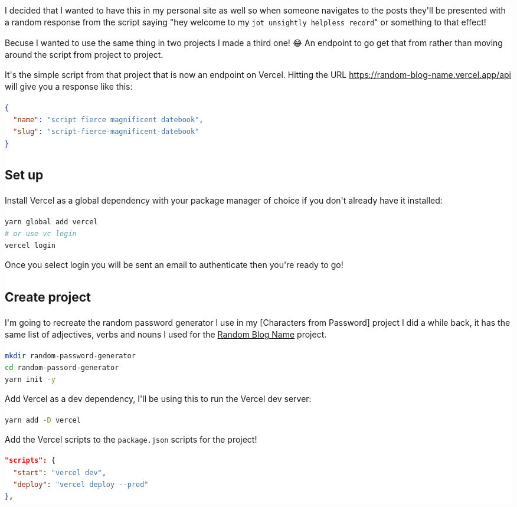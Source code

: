 I decided that I wanted to have this in my personal site as well so
when someone navigates to the posts they'll be presented with a random
response from the script saying "hey welcome to my
`jot unsightly helpless record`" or something to that effect!

Becuse I wanted to use the same thing in two projects I made a third
one! 😂 An endpoint to go get that from rather than moving around the
script from project to project.

It's the simple script from that project that is now an endpoint on
Vercel. Hitting the URL https://random-blog-name.vercel.app/api will
give you a response like this:

```json
{
  "name": "script fierce magnificent datebook",
  "slug": "script-fierce-magnificent-datebook"
}
```

## Set up

Install Vercel as a global dependency with your package manager of
choice if you don't already have it installed:

```bash
yarn global add vercel
# or use vc login
vercel login
```

Once you select login you will be sent an email to authenticate then
you're ready to go!

## Create project

I'm going to recreate the random password generator I use in my
[Characters from Password] project I did a while back, it has the same
list of adjectives, verbs and nouns I used for the [Random Blog Name]
project.

```bash
mkdir random-password-generator
cd random-passord-generator
yarn init -y
```

Add Vercel as a dev dependency, I'll be using this to run the Vercel
dev server:

```bash
yarn add -D vercel
```

Add the Vercel scripts to the `package.json` scripts for the project!

```json
"scripts": {
  "start": "vercel dev",
  "deploy": "vercel deploy --prod"
},
```


[positivity api]: https://github.com/spences10/positivity-api
[#100daysofcode twitter bot]: https://twitter.com/_100DaysOfCode
[a digital garden]: https://scottspence.com/posts/a-digital-garden/
[paul]: https://twitter.com/PaulieScanlon
[rich]: https://twitter.com/studio_hungry
[random blog name]: https://github.com/spences10/random-blog-name
[cors]: https://developer.mozilla.org/en-US/docs/Web/HTTP/CORS
[how to enable cors]: https://vercel.com/knowledge/how-to-enable-cors